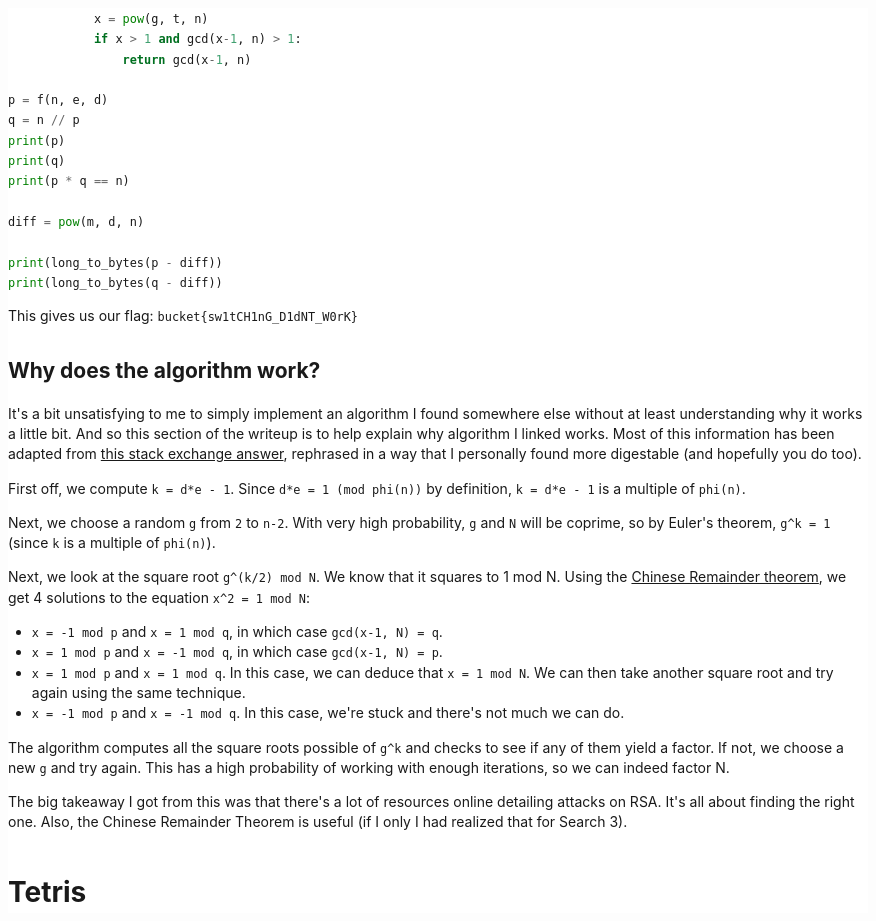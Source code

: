 ```python
            x = pow(g, t, n)
            if x > 1 and gcd(x-1, n) > 1:
                return gcd(x-1, n)

p = f(n, e, d)
q = n // p
print(p)
print(q)
print(p * q == n)

diff = pow(m, d, n)

print(long_to_bytes(p - diff))
print(long_to_bytes(q - diff))
```

This gives us our flag: `bucket{sw1tCH1nG_D1dNT_W0rK}`

## Why does the algorithm work?
It's a bit unsatisfying to me to simply implement an algorithm I found somewhere else without at least understanding why it works a little bit. And so this section of the writeup is to help explain why algorithm I linked
works. Most of this information has been adapted from [this stack exchange answer](https://crypto.stackexchange.com/questions/16036/is-knowing-the-private-key-of-rsa-equivalent-to-the-factorization-of-n), rephrased in a way
that I personally found more digestable (and hopefully you do too).

First off, we compute `k = d*e - 1`. Since `d*e = 1 (mod phi(n))` by definition, `k = d*e - 1` is a multiple of `phi(n)`. 

Next, we choose a random `g` from `2` to `n-2`. With very high probability, `g` and `N` will be coprime, so by Euler's theorem, `g^k = 1` (since `k` is a multiple of `phi(n)`).

Next, we look at the square root `g^(k/2) mod N`. We know that it squares to 1 mod N. Using the [Chinese Remainder theorem](https://en.wikipedia.org/wiki/Chinese_remainder_theorem), 
we get 4 solutions to the equation `x^2 = 1 mod N`:

- `x = -1 mod p` and `x = 1 mod q`, in which case `gcd(x-1, N) = q`. 
- `x = 1 mod p` and `x = -1 mod q`, in which case `gcd(x-1, N) = p`.
- `x = 1 mod p` and `x = 1 mod q`. In this case, we can deduce that `x = 1 mod N`. We can then take another square root and try again using the same technique.
- `x = -1 mod p` and `x = -1 mod q`. In this case, we're stuck and there's not much we can do.

The algorithm computes all the square roots possible of `g^k` and checks to see if any of them yield a factor. If not, we choose a new `g` and try again. This has a high probability of working with enough iterations, so
we can indeed factor N.


The big takeaway I got from this was that there's a lot of resources online detailing attacks on RSA. It's all about finding the right one. Also, the Chinese Remainder Theorem is useful (if I only I had realized that for Search 3).

# Tetris
